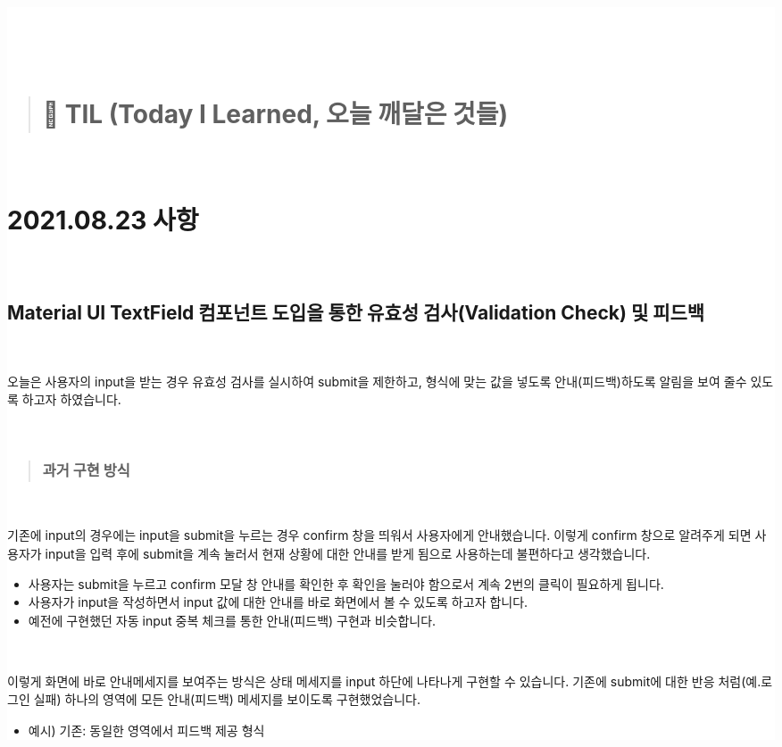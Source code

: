 <br/>
<br/>
<br/>

> # 📅 TIL (Today I Learned, 오늘 깨달은 것들)

<br/>

# 2021.08.23 사항

<br/>

## Material UI TextField 컴포넌트 도입을 통한 유효성 검사(Validation Check) 및 피드백

<br/>

오늘은 사용자의 input을 받는 경우 유효성 검사를 실시하여 submit을 제한하고, 형식에 맞는 값을 넣도록 안내(피드백)하도록 알림을 보여 줄수 있도록 하고자 하였습니다.

<br/>

> ### 과거 구현 방식

<br/>

기존에 input의 경우에는 input을 submit을 누르는 경우 confirm 창을 띄워서 사용자에게 안내했습니다. 이렇게 confirm 창으로 알려주게 되면 사용자가 input을 입력 후에 submit을 계속 눌러서 현재 상황에 대한 안내를 받게 됨으로 사용하는데 불편하다고 생각했습니다.

- 사용자는 submit을 누르고 confirm 모달 창 안내를 확인한 후 확인을 눌러야 함으로서 계속 2번의 클릭이 필요하게 됩니다.
- 사용자가 input을 작성하면서 input 값에 대한 안내를 바로 화면에서 볼 수 있도록 하고자 합니다.
- 예전에 구현했던 자동 input 중복 체크를 통한 안내(피드백) 구현과 비슷합니다.

<br/>

이렇게 화면에 바로 안내메세지를 보여주는 방식은 상태 메세지를 input 하단에 나타나게 구현할 수 있습니다. 기존에 submit에 대한 반응 처럼(예.로그인 실패) 하나의 영역에 모든 안내(피드백) 메세지를 보이도록 구현했었습니다.

- 예시) 기존: 동일한 영역에서 피드백 제공 형식

<p align="center">